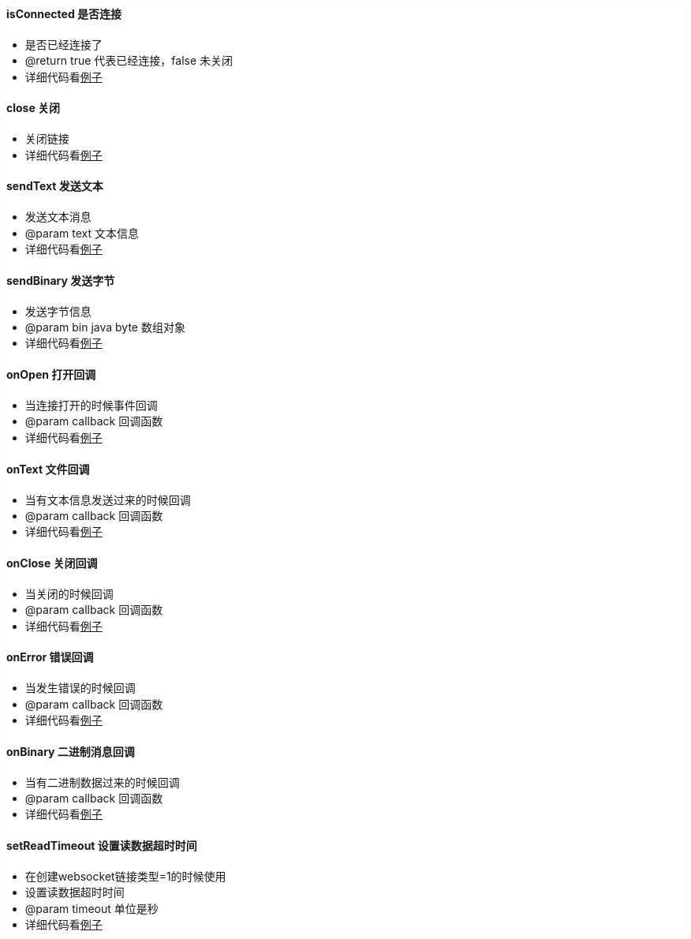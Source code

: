 
#### isConnected 是否连接
* 是否已经连接了
* @return true 代表已经连接，false 未关闭
* 详细代码看[例子](/zh-cn/funcs/http-api.md#httpnewwebsocket-websocket通信)

#### close 关闭
* 关闭链接
* 详细代码看[例子](/zh-cn/funcs/http-api.md#httpnewwebsocket-websocket通信)

#### sendText 发送文本
* 发送文本消息
* @param text 文本信息
* 详细代码看[例子](/zh-cn/funcs/http-api.md#httpnewwebsocket-websocket通信)


#### sendBinary 发送字节
* 发送字节信息
* @param bin java byte 数组对象
* 详细代码看[例子](/zh-cn/funcs/http-api.md#httpnewwebsocket-websocket通信)


#### onOpen 打开回调
* 当连接打开的时候事件回调
* @param callback 回调函数
* 详细代码看[例子](/zh-cn/funcs/http-api.md#httpnewwebsocket-websocket通信)

#### onText 文件回调
* 当有文本信息发送过来的时候回调
* @param callback 回调函数
* 详细代码看[例子](/zh-cn/funcs/http-api.md#httpnewwebsocket-websocket通信)

#### onClose 关闭回调
* 当关闭的时候回调
* @param callback 回调函数
* 详细代码看[例子](/zh-cn/funcs/http-api.md#httpnewwebsocket-websocket通信)

#### onError 错误回调
* 当发生错误的时候回调
* @param callback 回调函数
* 详细代码看[例子](/zh-cn/funcs/http-api.md#httpnewwebsocket-websocket通信)

#### onBinary 二进制消息回调
* 当有二进制数据过来的时候回调
* @param callback 回调函数
* 详细代码看[例子](/zh-cn/funcs/http-api.md#httpnewwebsocket-websocket通信)



#### setReadTimeout 设置读数据超时时间


* 在创建websocket链接类型=1的时候使用
* 设置读数据超时时间
* @param timeout 单位是秒
* 详细代码看[例子](/zh-cn/funcs/http-api.md#httpnewwebsocket-websocket通信)
